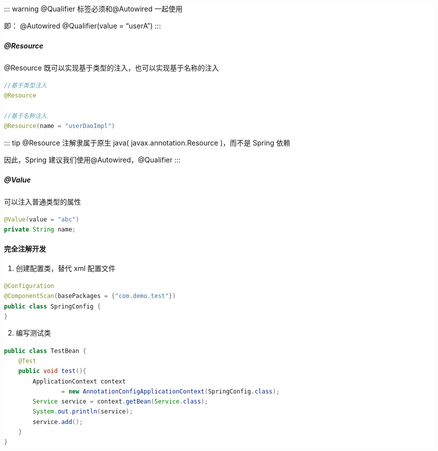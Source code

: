 ::: warning
@Qualifier 标签必须和@Autowired 一起使用

即：
@Autowired
@Qualifier(value = “userA”)
:::

##### @Resource
@Resource 既可以实现基于类型的注入，也可以实现基于名称的注入

```java
//基于类型注入
@Resource

//基于名称注入
@Resource(name = "userDaoImpl")
```

::: tip
@Resource 注解隶属于原生 java( javax.annotation.Resource )，而不是 Spring 依赖

因此，Spring 建议我们使用@Autowired，@Qualifier
:::


##### @Value
可以注入普通类型的属性

```java
@Value(value = "abc")
private String name;
```


#### 完全注解开发
1. 创建配置类，替代 xml 配置文件


```java
@Configuration
@ComponentScan(basePackages = {"com.demo.test"})
public class SpringConfig {
}
```

2. 编写测试类


```java
public class TestBean {
    @Test
    public void test(){
        ApplicationContext context
                = new AnnotationConfigApplicationContext(SpringConfig.class);
        Service service = context.getBean(Service.class);
        System.out.println(service);
        service.add();
    }
}
```

